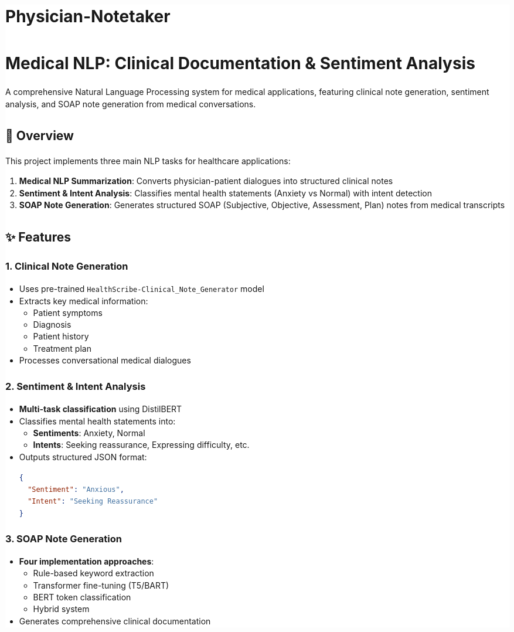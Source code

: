 # Physician-Notetaker
# Medical NLP: Clinical Documentation & Sentiment Analysis

A comprehensive Natural Language Processing system for medical applications, featuring clinical note generation, sentiment analysis, and SOAP note generation from medical conversations.



## 🎯 Overview

This project implements three main NLP tasks for healthcare applications:

1. **Medical NLP Summarization**: Converts physician-patient dialogues into structured clinical notes
2. **Sentiment & Intent Analysis**: Classifies mental health statements (Anxiety vs Normal) with intent detection
3. **SOAP Note Generation**: Generates structured SOAP (Subjective, Objective, Assessment, Plan) notes from medical transcripts

## ✨ Features

### 1. Clinical Note Generation
- Uses pre-trained `HealthScribe-Clinical_Note_Generator` model
- Extracts key medical information:
  - Patient symptoms
  - Diagnosis
  - Patient history
  - Treatment plan
- Processes conversational medical dialogues

### 2. Sentiment & Intent Analysis
- **Multi-task classification** using DistilBERT
- Classifies mental health statements into:
  - **Sentiments**: Anxiety, Normal
  - **Intents**: Seeking reassurance, Expressing difficulty, etc.
- Outputs structured JSON format:
  ```json
  {
    "Sentiment": "Anxious",
    "Intent": "Seeking Reassurance"
  }
  ```

### 3. SOAP Note Generation
- **Four implementation approaches**:
  - Rule-based keyword extraction
  - Transformer fine-tuning (T5/BART)
  - BERT token classification
  - Hybrid system
- Generates comprehensive clinical documentation
